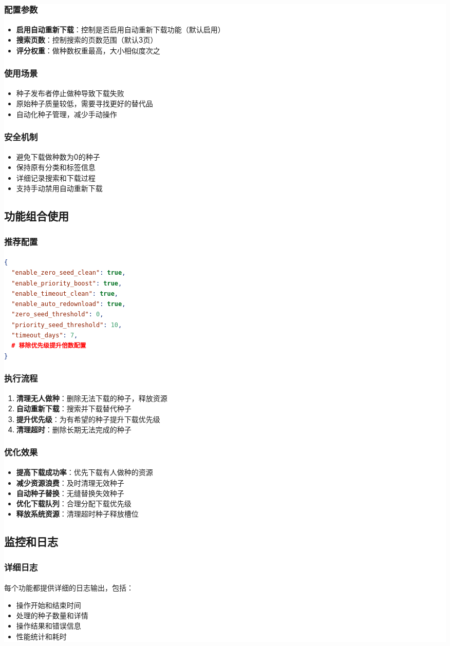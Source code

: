 ### 配置参数
- **启用自动重新下载**：控制是否启用自动重新下载功能（默认启用）
- **搜索页数**：控制搜索的页数范围（默认3页）
- **评分权重**：做种数权重最高，大小相似度次之

### 使用场景
- 种子发布者停止做种导致下载失败
- 原始种子质量较低，需要寻找更好的替代品
- 自动化种子管理，减少手动操作

### 安全机制
- 避免下载做种数为0的种子
- 保持原有分类和标签信息
- 详细记录搜索和下载过程
- 支持手动禁用自动重新下载

## 功能组合使用

### 推荐配置
```json
{
  "enable_zero_seed_clean": true,
  "enable_priority_boost": true,
  "enable_timeout_clean": true,
  "enable_auto_redownload": true,
  "zero_seed_threshold": 0,
  "priority_seed_threshold": 10,
  "timeout_days": 7,
  # 移除优先级提升倍数配置
}
```

### 执行流程
1. **清理无人做种**：删除无法下载的种子，释放资源
2. **自动重新下载**：搜索并下载替代种子
3. **提升优先级**：为有希望的种子提升下载优先级
4. **清理超时**：删除长期无法完成的种子

### 优化效果
- **提高下载成功率**：优先下载有人做种的资源
- **减少资源浪费**：及时清理无效种子
- **自动种子替换**：无缝替换失效种子
- **优化下载队列**：合理分配下载优先级
- **释放系统资源**：清理超时种子释放槽位

## 监控和日志

### 详细日志
每个功能都提供详细的日志输出，包括：
- 操作开始和结束时间
- 处理的种子数量和详情
- 操作结果和错误信息
- 性能统计和耗时
